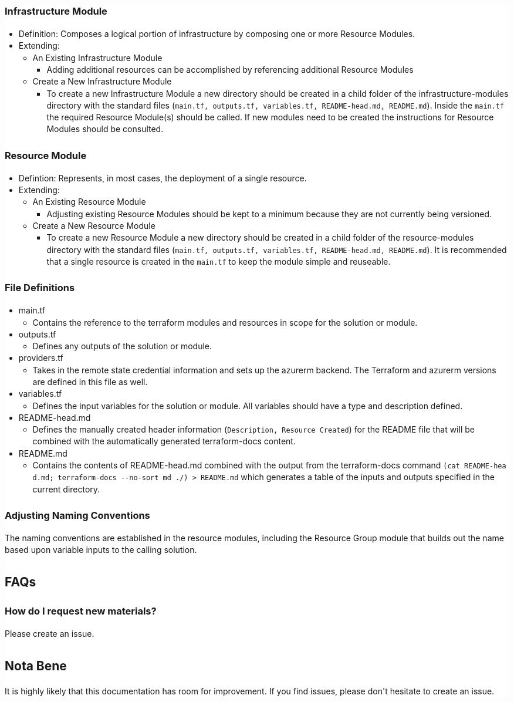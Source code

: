 ### Infrastructure Module
* Definition: Composes a logical portion of infrastructure by composing one or more Resource Modules.
* Extending:
    * An Existing Infrastructure Module
        * Adding additional resources can be accomplished by referencing additional Resource Modules
    * Create a New Infrastructure Module
        * To create a new Infrastructure Module a new directory should be created in a child folder of the infrastructure-modules directory with the standard files (`main.tf, outputs.tf, variables.tf, README-head.md, README.md`). Inside the `main.tf` the required Resource Module(s) should be called. If new modules need to be created the instructions for Resource Modules should be consulted.

### Resource Module
* Defintion: Represents, in most cases, the deployment of a single resource.
* Extending:
    * An Existing Resource Module
        * Adjusting existing Resource Modules should be kept to a minimum because they are not currently being versioned.
    * Create a New Resource Module
        * To create a new Resource Module a new directory should be created in a child folder of the resource-modules directory with the standard files (`main.tf, outputs.tf, variables.tf, README-head.md, README.md`). It is recommended that a single resource is created in the `main.tf` to keep the module simple and reuseable. 

### File Definitions
* main.tf
    * Contains the reference to the terraform modules and resources in scope for the solution or module.
* outputs.tf
    * Defines any outputs of the solution or module.
* providers.tf
    * Takes in the remote state credential information and sets up the azurerm backend. The Terraform and azurerm versions are defined in this file as well.
* variables.tf
    * Defines the input variables for the solution or module. All variables should have a type and description defined.
* README-head.md
    * Defines the manually created header information (`Description, Resource Created`) for the README file that will be combined with the automatically generated terraform-docs content.
* README.md
    * Contains the contents of README-head.md combined with the output from the terraform-docs command `(cat README-head.md; terraform-docs --no-sort md ./) > README.md` which generates a table of the inputs and outputs specified in the current directory.

### Adjusting Naming Conventions

The naming conventions are established in the resource modules, including the Resource Group module that builds out the name based upon variable inputs to the calling solution.

## FAQs

### How do I request new materials?

Please create an issue.

## Nota Bene

It is highly likely that this documentation has room for improvement. If you
find issues, please don't hesitate to create an issue.
